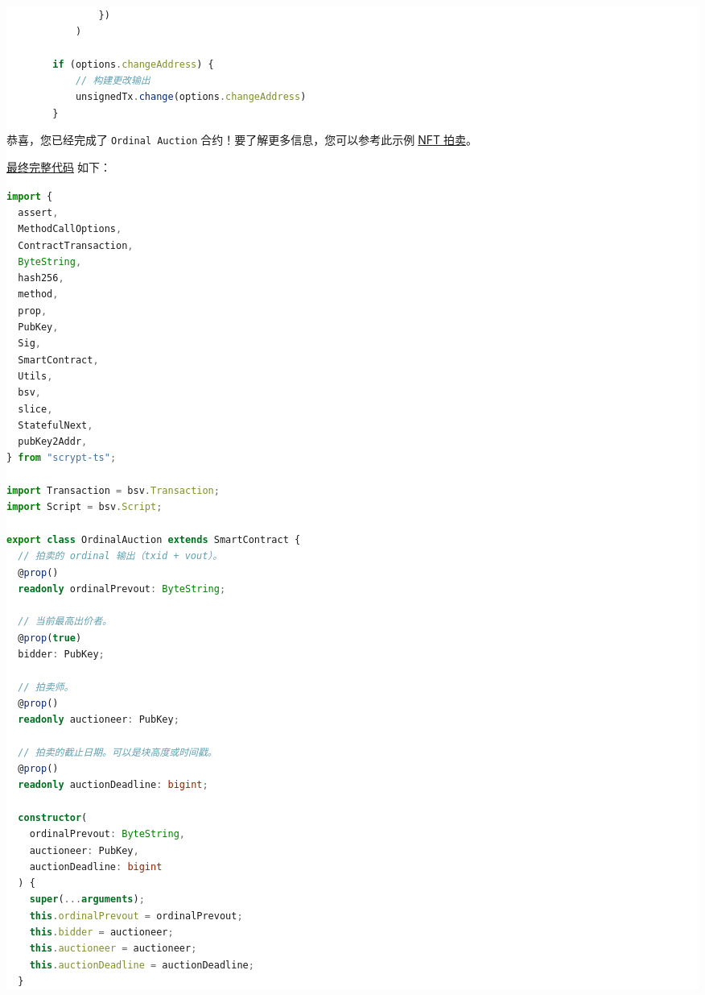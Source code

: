 ```ts
                })
            )

        if (options.changeAddress) {
            // 构建更改输出
            unsignedTx.change(options.changeAddress)
        }
```

恭喜，您已经完成了 `Ordinal Auction` 合约！要了解更多信息，您可以参考此示例 [NFT 拍卖](https://xiaohuiliu.medium.com/integrate-ordinals-with-smart-contracts-on-bitcoin-part-2-d638b7ca3742)。

[最终完整代码](https://github.com/sCrypt-Inc/boilerplate/blob/master/src/contracts/ordinalAuction.ts) 如下：

```ts
import {
  assert,
  MethodCallOptions,
  ContractTransaction,
  ByteString,
  hash256,
  method,
  prop,
  PubKey,
  Sig,
  SmartContract,
  Utils,
  bsv,
  slice,
  StatefulNext,
  pubKey2Addr,
} from "scrypt-ts";

import Transaction = bsv.Transaction;
import Script = bsv.Script;

export class OrdinalAuction extends SmartContract {
  // 拍卖的 ordinal 输出（txid + vout）。
  @prop()
  readonly ordinalPrevout: ByteString;

  // 当前最高出价者。
  @prop(true)
  bidder: PubKey;

  // 拍卖师。
  @prop()
  readonly auctioneer: PubKey;

  // 拍卖的截止日期。可以是块高度或时间戳。
  @prop()
  readonly auctionDeadline: bigint;

  constructor(
    ordinalPrevout: ByteString,
    auctioneer: PubKey,
    auctionDeadline: bigint
  ) {
    super(...arguments);
    this.ordinalPrevout = ordinalPrevout;
    this.bidder = auctioneer;
    this.auctioneer = auctioneer;
    this.auctionDeadline = auctionDeadline;
  }
```